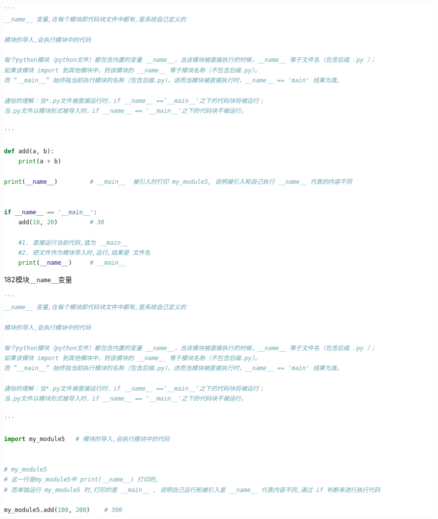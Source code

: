 ```python
'''
__name__ 变量,在每个模块即代码块文件中都有,是系统自己定义的

模块的导入,会执行模块中的代码

每个python模块（python文件）都包含内置的变量 __name__，当该模块被直接执行的时候，__name__ 等于文件名（包含后缀 .py ）；
如果该模块 import 到其他模块中，则该模块的 __name__ 等于模块名称（不包含后缀.py）。
而 “__main__” 始终指当前执行模块的名称（包含后缀.py）。进而当模块被直接执行时，__name__ == 'main' 结果为真。

通俗的理解：当*.py文件被直接运行时，if __name__ ==’__main__'之下的代码块将被运行；
当.py文件以模块形式被导入时，if __name__ == '__main__'之下的代码块不被运行。

'''

def add(a, b):
    print(a + b)

print(__name__)         # __main__  被引入时打印 my_module5, 说明被引入和自己执行 __name__ 代表的内容不同


if __name__ == '__main__':
    add(10, 20)         # 30

    #1. 直接运行当前代码,值为 __main__
    #2. 把文件作为模块导入时,运行,结果是 文件名
    print(__name__)     # __main__
```

182模块`__name__`变量

```python
'''
__name__ 变量,在每个模块即代码块文件中都有,是系统自己定义的

模块的导入,会执行模块中的代码

每个python模块（python文件）都包含内置的变量 __name__，当该模块被直接执行的时候，__name__ 等于文件名（包含后缀 .py ）；
如果该模块 import 到其他模块中，则该模块的 __name__ 等于模块名称（不包含后缀.py）。
而 “__main__” 始终指当前执行模块的名称（包含后缀.py）。进而当模块被直接执行时，__name__ == 'main' 结果为真。

通俗的理解：当*.py文件被直接运行时，if __name__ ==’__main__'之下的代码块将被运行；
当.py文件以模块形式被导入时，if __name__ == '__main__'之下的代码块不被运行。

'''

import my_module5   # 模块的导入,会执行模块中的代码


# my_module5 
# 这一行是my_module5中 print(__name__) 打印的,
# 而单独运行 my_module5 时,打印的是 __main__ , 说明自己运行和被引入是 __name__ 代表内容不同,通过 if 判断来进行执行代码

my_module5.add(100, 200)    # 300
```
